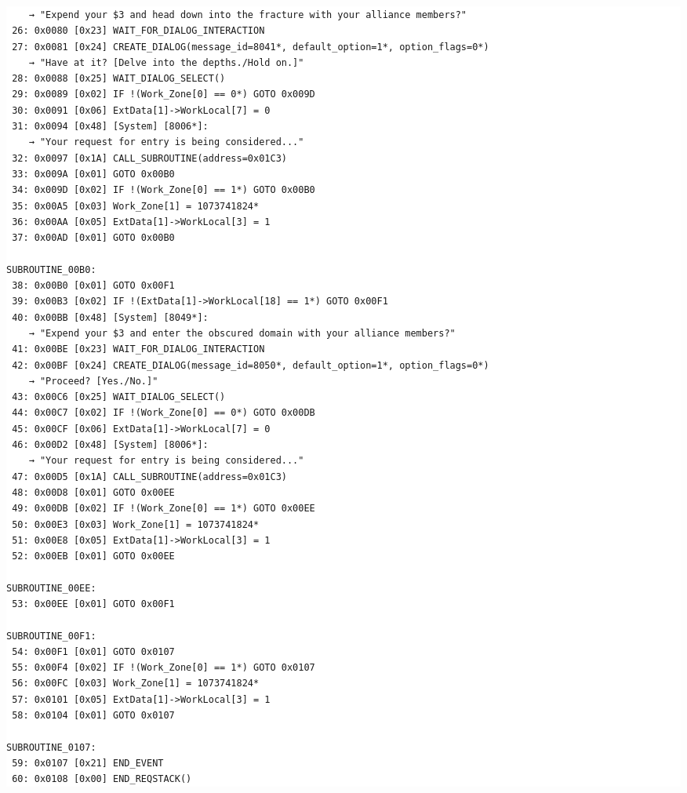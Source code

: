 ```
    → "Expend your $3 and head down into the fracture with your alliance members?"
 26: 0x0080 [0x23] WAIT_FOR_DIALOG_INTERACTION
 27: 0x0081 [0x24] CREATE_DIALOG(message_id=8041*, default_option=1*, option_flags=0*)
    → "Have at it? [Delve into the depths./Hold on.]"
 28: 0x0088 [0x25] WAIT_DIALOG_SELECT()
 29: 0x0089 [0x02] IF !(Work_Zone[0] == 0*) GOTO 0x009D
 30: 0x0091 [0x06] ExtData[1]->WorkLocal[7] = 0
 31: 0x0094 [0x48] [System] [8006*]:
    → "Your request for entry is being considered..."
 32: 0x0097 [0x1A] CALL_SUBROUTINE(address=0x01C3)
 33: 0x009A [0x01] GOTO 0x00B0
 34: 0x009D [0x02] IF !(Work_Zone[0] == 1*) GOTO 0x00B0
 35: 0x00A5 [0x03] Work_Zone[1] = 1073741824*
 36: 0x00AA [0x05] ExtData[1]->WorkLocal[3] = 1
 37: 0x00AD [0x01] GOTO 0x00B0

SUBROUTINE_00B0:
 38: 0x00B0 [0x01] GOTO 0x00F1
 39: 0x00B3 [0x02] IF !(ExtData[1]->WorkLocal[18] == 1*) GOTO 0x00F1
 40: 0x00BB [0x48] [System] [8049*]:
    → "Expend your $3 and enter the obscured domain with your alliance members?"
 41: 0x00BE [0x23] WAIT_FOR_DIALOG_INTERACTION
 42: 0x00BF [0x24] CREATE_DIALOG(message_id=8050*, default_option=1*, option_flags=0*)
    → "Proceed? [Yes./No.]"
 43: 0x00C6 [0x25] WAIT_DIALOG_SELECT()
 44: 0x00C7 [0x02] IF !(Work_Zone[0] == 0*) GOTO 0x00DB
 45: 0x00CF [0x06] ExtData[1]->WorkLocal[7] = 0
 46: 0x00D2 [0x48] [System] [8006*]:
    → "Your request for entry is being considered..."
 47: 0x00D5 [0x1A] CALL_SUBROUTINE(address=0x01C3)
 48: 0x00D8 [0x01] GOTO 0x00EE
 49: 0x00DB [0x02] IF !(Work_Zone[0] == 1*) GOTO 0x00EE
 50: 0x00E3 [0x03] Work_Zone[1] = 1073741824*
 51: 0x00E8 [0x05] ExtData[1]->WorkLocal[3] = 1
 52: 0x00EB [0x01] GOTO 0x00EE

SUBROUTINE_00EE:
 53: 0x00EE [0x01] GOTO 0x00F1

SUBROUTINE_00F1:
 54: 0x00F1 [0x01] GOTO 0x0107
 55: 0x00F4 [0x02] IF !(Work_Zone[0] == 1*) GOTO 0x0107
 56: 0x00FC [0x03] Work_Zone[1] = 1073741824*
 57: 0x0101 [0x05] ExtData[1]->WorkLocal[3] = 1
 58: 0x0104 [0x01] GOTO 0x0107

SUBROUTINE_0107:
 59: 0x0107 [0x21] END_EVENT
 60: 0x0108 [0x00] END_REQSTACK()
```
